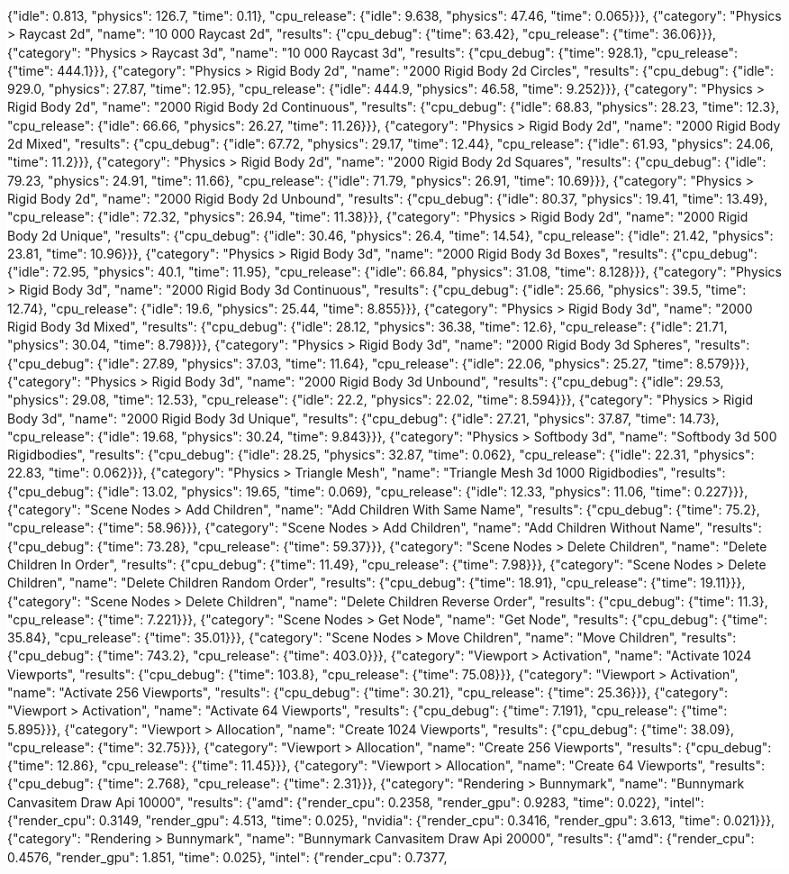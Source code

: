 {"idle": 0.813, "physics": 126.7, "time": 0.11}, "cpu_release": {"idle": 9.638, "physics": 47.46, "time": 0.065}}}, {"category": "Physics > Raycast 2d", "name": "10 000 Raycast 2d", "results": {"cpu_debug": {"time": 63.42}, "cpu_release": {"time": 36.06}}}, {"category": "Physics > Raycast 3d", "name": "10 000 Raycast 3d", "results": {"cpu_debug": {"time": 928.1}, "cpu_release": {"time": 444.1}}}, {"category": "Physics > Rigid Body 2d", "name": "2000 Rigid Body 2d Circles", "results": {"cpu_debug": {"idle": 929.0, "physics": 27.87, "time": 12.95}, "cpu_release": {"idle": 444.9, "physics": 46.58, "time": 9.252}}}, {"category": "Physics > Rigid Body 2d", "name": "2000 Rigid Body 2d Continuous", "results": {"cpu_debug": {"idle": 68.83, "physics": 28.23, "time": 12.3}, "cpu_release": {"idle": 66.66, "physics": 26.27, "time": 11.26}}}, {"category": "Physics > Rigid Body 2d", "name": "2000 Rigid Body 2d Mixed", "results": {"cpu_debug": {"idle": 67.72, "physics": 29.17, "time": 12.44}, "cpu_release": {"idle": 61.93, "physics": 24.06, "time": 11.2}}}, {"category": "Physics > Rigid Body 2d", "name": "2000 Rigid Body 2d Squares", "results": {"cpu_debug": {"idle": 79.23, "physics": 24.91, "time": 11.66}, "cpu_release": {"idle": 71.79, "physics": 26.91, "time": 10.69}}}, {"category": "Physics > Rigid Body 2d", "name": "2000 Rigid Body 2d Unbound", "results": {"cpu_debug": {"idle": 80.37, "physics": 19.41, "time": 13.49}, "cpu_release": {"idle": 72.32, "physics": 26.94, "time": 11.38}}}, {"category": "Physics > Rigid Body 2d", "name": "2000 Rigid Body 2d Unique", "results": {"cpu_debug": {"idle": 30.46, "physics": 26.4, "time": 14.54}, "cpu_release": {"idle": 21.42, "physics": 23.81, "time": 10.96}}}, {"category": "Physics > Rigid Body 3d", "name": "2000 Rigid Body 3d Boxes", "results": {"cpu_debug": {"idle": 72.95, "physics": 40.1, "time": 11.95}, "cpu_release": {"idle": 66.84, "physics": 31.08, "time": 8.128}}}, {"category": "Physics > Rigid Body 3d", "name": "2000 Rigid Body 3d Continuous", "results": {"cpu_debug": {"idle": 25.66, "physics": 39.5, "time": 12.74}, "cpu_release": {"idle": 19.6, "physics": 25.44, "time": 8.855}}}, {"category": "Physics > Rigid Body 3d", "name": "2000 Rigid Body 3d Mixed", "results": {"cpu_debug": {"idle": 28.12, "physics": 36.38, "time": 12.6}, "cpu_release": {"idle": 21.71, "physics": 30.04, "time": 8.798}}}, {"category": "Physics > Rigid Body 3d", "name": "2000 Rigid Body 3d Spheres", "results": {"cpu_debug": {"idle": 27.89, "physics": 37.03, "time": 11.64}, "cpu_release": {"idle": 22.06, "physics": 25.27, "time": 8.579}}}, {"category": "Physics > Rigid Body 3d", "name": "2000 Rigid Body 3d Unbound", "results": {"cpu_debug": {"idle": 29.53, "physics": 29.08, "time": 12.53}, "cpu_release": {"idle": 22.2, "physics": 22.02, "time": 8.594}}}, {"category": "Physics > Rigid Body 3d", "name": "2000 Rigid Body 3d Unique", "results": {"cpu_debug": {"idle": 27.21, "physics": 37.87, "time": 14.73}, "cpu_release": {"idle": 19.68, "physics": 30.24, "time": 9.843}}}, {"category": "Physics > Softbody 3d", "name": "Softbody 3d 500 Rigidbodies", "results": {"cpu_debug": {"idle": 28.25, "physics": 32.87, "time": 0.062}, "cpu_release": {"idle": 22.31, "physics": 22.83, "time": 0.062}}}, {"category": "Physics > Triangle Mesh", "name": "Triangle Mesh 3d 1000 Rigidbodies", "results": {"cpu_debug": {"idle": 13.02, "physics": 19.65, "time": 0.069}, "cpu_release": {"idle": 12.33, "physics": 11.06, "time": 0.227}}}, {"category": "Scene Nodes > Add Children", "name": "Add Children With Same Name", "results": {"cpu_debug": {"time": 75.2}, "cpu_release": {"time": 58.96}}}, {"category": "Scene Nodes > Add Children", "name": "Add Children Without Name", "results": {"cpu_debug": {"time": 73.28}, "cpu_release": {"time": 59.37}}}, {"category": "Scene Nodes > Delete Children", "name": "Delete Children In Order", "results": {"cpu_debug": {"time": 11.49}, "cpu_release": {"time": 7.98}}}, {"category": "Scene Nodes > Delete Children", "name": "Delete Children Random Order", "results": {"cpu_debug": {"time": 18.91}, "cpu_release": {"time": 19.11}}}, {"category": "Scene Nodes > Delete Children", "name": "Delete Children Reverse Order", "results": {"cpu_debug": {"time": 11.3}, "cpu_release": {"time": 7.221}}}, {"category": "Scene Nodes > Get Node", "name": "Get Node", "results": {"cpu_debug": {"time": 35.84}, "cpu_release": {"time": 35.01}}}, {"category": "Scene Nodes > Move Children", "name": "Move Children", "results": {"cpu_debug": {"time": 743.2}, "cpu_release": {"time": 403.0}}}, {"category": "Viewport > Activation", "name": "Activate 1024 Viewports", "results": {"cpu_debug": {"time": 103.8}, "cpu_release": {"time": 75.08}}}, {"category": "Viewport > Activation", "name": "Activate 256 Viewports", "results": {"cpu_debug": {"time": 30.21}, "cpu_release": {"time": 25.36}}}, {"category": "Viewport > Activation", "name": "Activate 64 Viewports", "results": {"cpu_debug": {"time": 7.191}, "cpu_release": {"time": 5.895}}}, {"category": "Viewport > Allocation", "name": "Create 1024 Viewports", "results": {"cpu_debug": {"time": 38.09}, "cpu_release": {"time": 32.75}}}, {"category": "Viewport > Allocation", "name": "Create 256 Viewports", "results": {"cpu_debug": {"time": 12.86}, "cpu_release": {"time": 11.45}}}, {"category": "Viewport > Allocation", "name": "Create 64 Viewports", "results": {"cpu_debug": {"time": 2.768}, "cpu_release": {"time": 2.31}}}, {"category": "Rendering > Bunnymark", "name": "Bunnymark Canvasitem Draw Api 10000", "results": {"amd": {"render_cpu": 0.2358, "render_gpu": 0.9283, "time": 0.022}, "intel": {"render_cpu": 0.3149, "render_gpu": 4.513, "time": 0.025}, "nvidia": {"render_cpu": 0.3416, "render_gpu": 3.613, "time": 0.021}}}, {"category": "Rendering > Bunnymark", "name": "Bunnymark Canvasitem Draw Api 20000", "results": {"amd": {"render_cpu": 0.4576, "render_gpu": 1.851, "time": 0.025}, "intel": {"render_cpu": 0.7377,